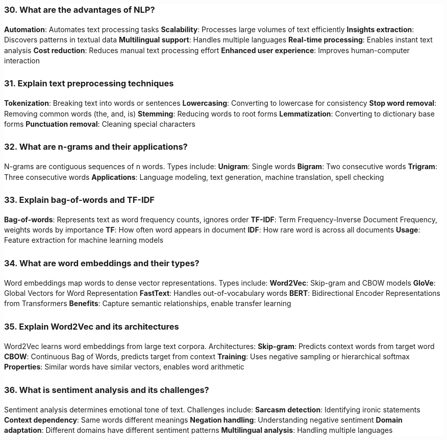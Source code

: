 ### 30. What are the advantages of NLP?
**Automation**: Automates text processing tasks
**Scalability**: Processes large volumes of text efficiently
**Insights extraction**: Discovers patterns in textual data
**Multilingual support**: Handles multiple languages
**Real-time processing**: Enables instant text analysis
**Cost reduction**: Reduces manual text processing effort
**Enhanced user experience**: Improves human-computer interaction

### 31. Explain text preprocessing techniques
**Tokenization**: Breaking text into words or sentences
**Lowercasing**: Converting to lowercase for consistency
**Stop word removal**: Removing common words (the, and, is)
**Stemming**: Reducing words to root forms
**Lemmatization**: Converting to dictionary base forms
**Punctuation removal**: Cleaning special characters

### 32. What are n-grams and their applications?
N-grams are contiguous sequences of n words. Types include:
**Unigram**: Single words
**Bigram**: Two consecutive words
**Trigram**: Three consecutive words
**Applications**: Language modeling, text generation, machine translation, spell checking

### 33. Explain bag-of-words and TF-IDF
**Bag-of-words**: Represents text as word frequency counts, ignores order
**TF-IDF**: Term Frequency-Inverse Document Frequency, weights words by importance
**TF**: How often word appears in document
**IDF**: How rare word is across all documents
**Usage**: Feature extraction for machine learning models

### 34. What are word embeddings and their types?
Word embeddings map words to dense vector representations. Types include:
**Word2Vec**: Skip-gram and CBOW models
**GloVe**: Global Vectors for Word Representation
**FastText**: Handles out-of-vocabulary words
**BERT**: Bidirectional Encoder Representations from Transformers
**Benefits**: Capture semantic relationships, enable transfer learning

### 35. Explain Word2Vec and its architectures
Word2Vec learns word embeddings from large text corpora. Architectures:
**Skip-gram**: Predicts context words from target word
**CBOW**: Continuous Bag of Words, predicts target from context
**Training**: Uses negative sampling or hierarchical softmax
**Properties**: Similar words have similar vectors, enables word arithmetic

### 36. What is sentiment analysis and its challenges?
Sentiment analysis determines emotional tone of text. Challenges include:
**Sarcasm detection**: Identifying ironic statements
**Context dependency**: Same words different meanings
**Negation handling**: Understanding negative sentiment
**Domain adaptation**: Different domains have different sentiment patterns
**Multilingual analysis**: Handling multiple languages
